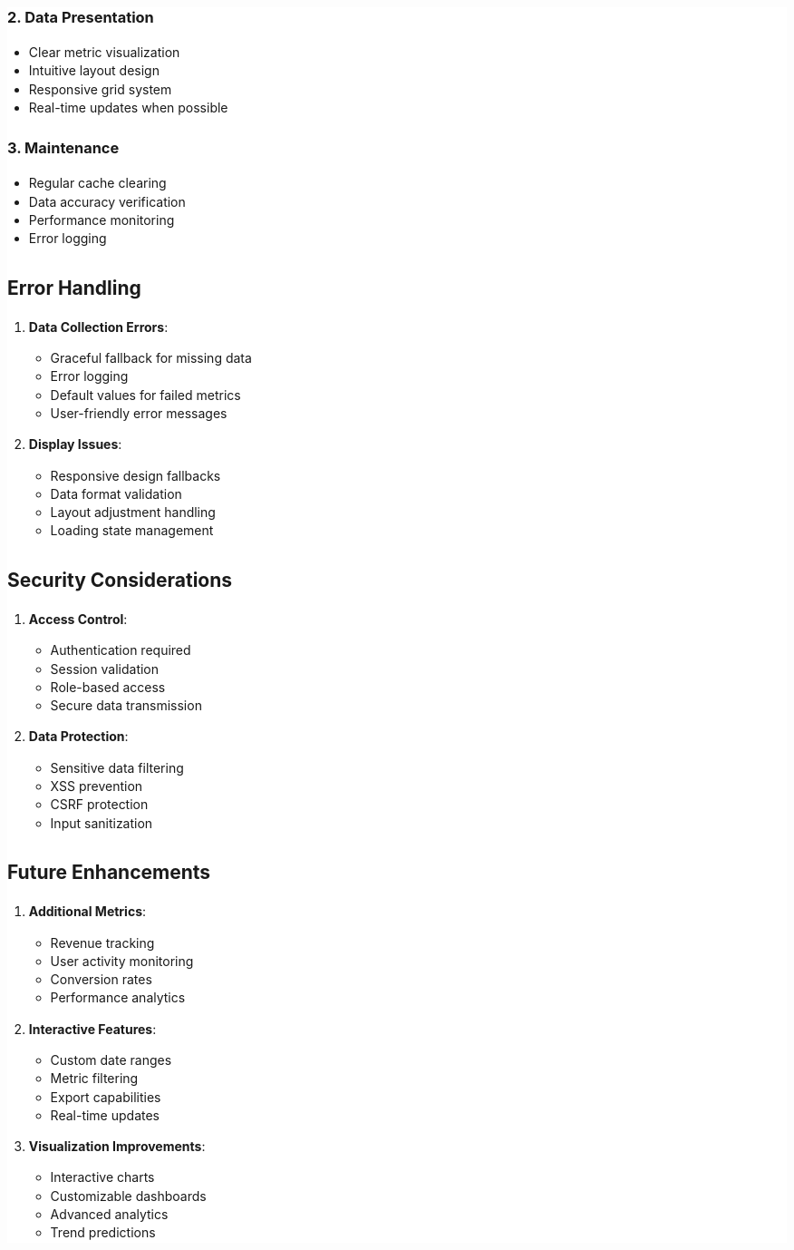 ### 2. Data Presentation
- Clear metric visualization
- Intuitive layout design
- Responsive grid system
- Real-time updates when possible

### 3. Maintenance
- Regular cache clearing
- Data accuracy verification
- Performance monitoring
- Error logging

## Error Handling

1. **Data Collection Errors**:
   - Graceful fallback for missing data
   - Error logging
   - Default values for failed metrics
   - User-friendly error messages

2. **Display Issues**:
   - Responsive design fallbacks
   - Data format validation
   - Layout adjustment handling
   - Loading state management

## Security Considerations

1. **Access Control**:
   - Authentication required
   - Session validation
   - Role-based access
   - Secure data transmission

2. **Data Protection**:
   - Sensitive data filtering
   - XSS prevention
   - CSRF protection
   - Input sanitization

## Future Enhancements

1. **Additional Metrics**:
   - Revenue tracking
   - User activity monitoring
   - Conversion rates
   - Performance analytics

2. **Interactive Features**:
   - Custom date ranges
   - Metric filtering
   - Export capabilities
   - Real-time updates

3. **Visualization Improvements**:
   - Interactive charts
   - Customizable dashboards
   - Advanced analytics
   - Trend predictions 